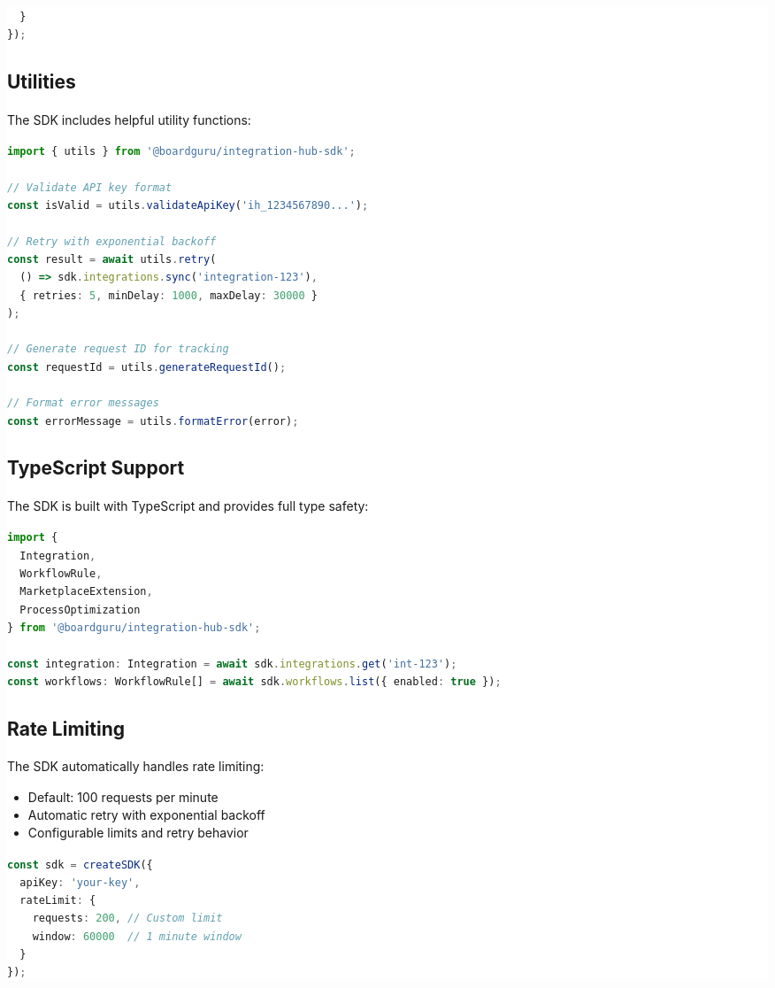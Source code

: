 ```typescript
  }
});
```

## Utilities

The SDK includes helpful utility functions:

```typescript
import { utils } from '@boardguru/integration-hub-sdk';

// Validate API key format
const isValid = utils.validateApiKey('ih_1234567890...');

// Retry with exponential backoff
const result = await utils.retry(
  () => sdk.integrations.sync('integration-123'),
  { retries: 5, minDelay: 1000, maxDelay: 30000 }
);

// Generate request ID for tracking
const requestId = utils.generateRequestId();

// Format error messages
const errorMessage = utils.formatError(error);
```

## TypeScript Support

The SDK is built with TypeScript and provides full type safety:

```typescript
import { 
  Integration, 
  WorkflowRule, 
  MarketplaceExtension,
  ProcessOptimization 
} from '@boardguru/integration-hub-sdk';

const integration: Integration = await sdk.integrations.get('int-123');
const workflows: WorkflowRule[] = await sdk.workflows.list({ enabled: true });
```

## Rate Limiting

The SDK automatically handles rate limiting:

- Default: 100 requests per minute
- Automatic retry with exponential backoff
- Configurable limits and retry behavior

```typescript
const sdk = createSDK({
  apiKey: 'your-key',
  rateLimit: {
    requests: 200, // Custom limit
    window: 60000  // 1 minute window
  }
});
```
